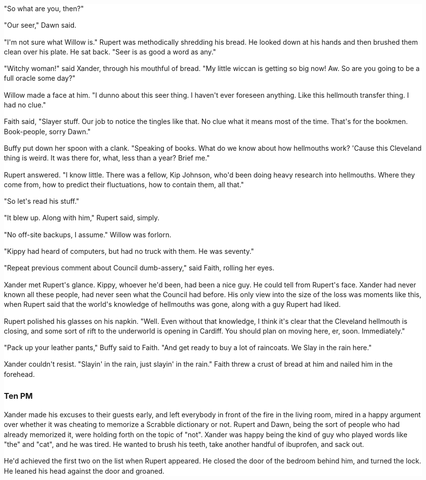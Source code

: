 "So what are you, then?"

"Our seer," Dawn said.

"I'm not sure what Willow is." Rupert was methodically shredding his bread. He looked down at his hands and then brushed them clean over his plate. He sat back. "Seer is as good a word as any."

"Witchy woman!" said Xander, through his mouthful of bread. "My little wiccan is getting so big now! Aw. So are you going to be a full oracle some day?"

Willow made a face at him. "I dunno about this seer thing. I haven't ever foreseen anything. Like this hellmouth transfer thing. I had no clue."

Faith said, "Slayer stuff. Our job to notice the tingles like that. No clue what it means most of the time. That's for the bookmen. Book-people, sorry Dawn."

Buffy put down her spoon with a clank. "Speaking of books. What do we know about how hellmouths work? 'Cause this Cleveland thing is weird. It was there for, what, less than a year? Brief me."

Rupert answered. "I know little. There was a fellow, Kip Johnson, who'd been doing heavy research into hellmouths. Where they come from, how to predict their fluctuations, how to contain them, all that."

"So let's read his stuff."

"It blew up. Along with him," Rupert said, simply.

"No off-site backups, I assume." Willow was forlorn.

"Kippy had heard of computers, but had no truck with them. He was seventy."

"Repeat previous comment about Council dumb-assery," said Faith, rolling her eyes.

Xander met Rupert's glance. Kippy, whoever he'd been, had been a nice guy. He could tell from Rupert's face. Xander had never known all these people, had never seen what the Council had before. His only view into the size of the loss was moments like this, when Rupert said that the world's knowledge of hellmouths was gone, along with a guy Rupert had liked.

Rupert polished his glasses on his napkin. "Well. Even without that knowledge, I think it's clear that the Cleveland hellmouth is closing, and some sort of rift to the underworld is opening in Cardiff. You should plan on moving here, er, soon. Immediately."

"Pack up your leather pants," Buffy said to Faith. "And get ready to buy a lot of raincoats. We Slay in the rain here."

Xander couldn't resist. "Slayin' in the rain, just slayin' in the rain." Faith threw a crust of bread at him and nailed him in the forehead.

### Ten PM

Xander made his excuses to their guests early, and left everybody in front of the fire in the living room, mired in a happy argument over whether it was cheating to memorize a Scrabble dictionary or not. Rupert and Dawn, being the sort of people who had already memorized it, were holding forth on the topic of "not". Xander was happy being the kind of guy who played words like "the" and "cat", and he was tired. He wanted to brush his teeth, take another handful of ibuprofen, and sack out.

He'd achieved the first two on the list when Rupert appeared. He closed the door of the bedroom behind him, and turned the lock. He leaned his head against the door and groaned.
